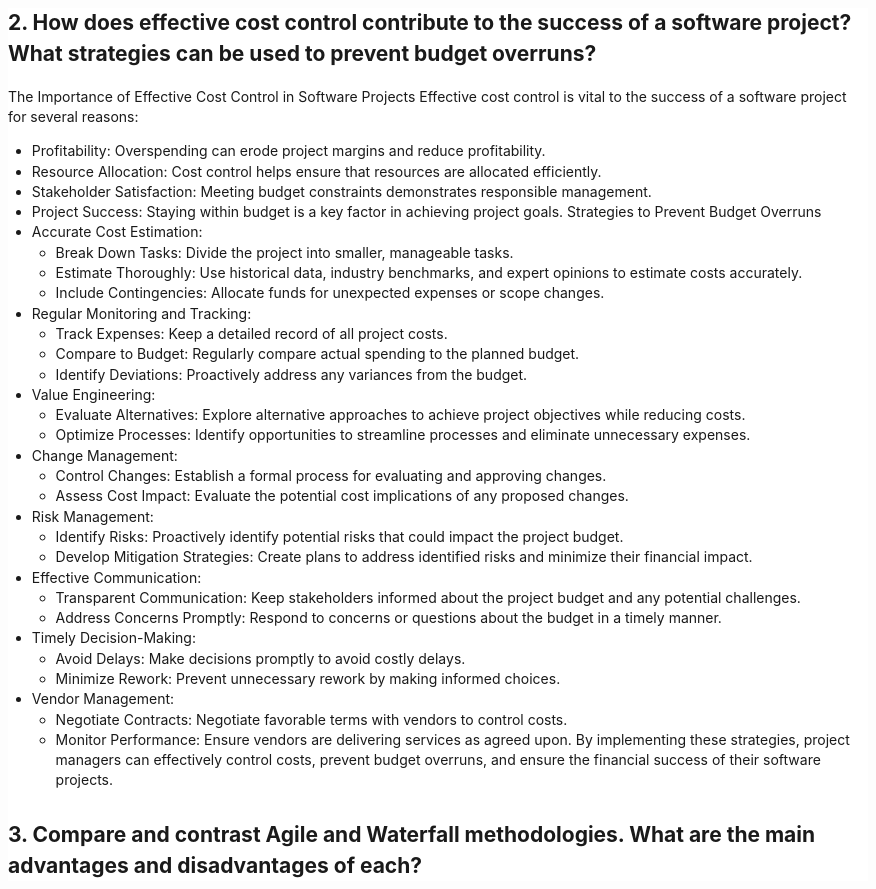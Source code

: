 

## 2. How does effective cost control contribute to the success of a software project? What strategies can be used to prevent budget overruns?

   The Importance of Effective Cost Control in Software Projects
Effective cost control is vital to the success of a software project for several reasons:
 * Profitability: Overspending can erode project margins and reduce profitability.
 * Resource Allocation: Cost control helps ensure that resources are allocated efficiently.
 * Stakeholder Satisfaction: Meeting budget constraints demonstrates responsible management.
 * Project Success: Staying within budget is a key factor in achieving project goals.
Strategies to Prevent Budget Overruns
 * Accurate Cost Estimation:
   * Break Down Tasks: Divide the project into smaller, manageable tasks.
   * Estimate Thoroughly: Use historical data, industry benchmarks, and expert opinions to estimate costs accurately.
   * Include Contingencies: Allocate funds for unexpected expenses or scope changes.
 * Regular Monitoring and Tracking:
   * Track Expenses: Keep a detailed record of all project costs.
   * Compare to Budget: Regularly compare actual spending to the planned budget.
   * Identify Deviations: Proactively address any variances from the budget.
 * Value Engineering:
   * Evaluate Alternatives: Explore alternative approaches to achieve project objectives while reducing costs.
   * Optimize Processes: Identify opportunities to streamline processes and eliminate unnecessary expenses.
 * Change Management:
   * Control Changes: Establish a formal process for evaluating and approving changes.
   * Assess Cost Impact: Evaluate the potential cost implications of any proposed changes.
 * Risk Management:
   * Identify Risks: Proactively identify potential risks that could impact the project budget.
   * Develop Mitigation Strategies: Create plans to address identified risks and minimize their financial impact.
 * Effective Communication:
   * Transparent Communication: Keep stakeholders informed about the project budget and any potential challenges.
   * Address Concerns Promptly: Respond to concerns or questions about the budget in a timely manner.
 * Timely Decision-Making:
   * Avoid Delays: Make decisions promptly to avoid costly delays.
   * Minimize Rework: Prevent unnecessary rework by making informed choices.
 * Vendor Management:
   * Negotiate Contracts: Negotiate favorable terms with vendors to control costs.
   * Monitor Performance: Ensure vendors are delivering services as agreed upon.
By implementing these strategies, project managers can effectively control costs, prevent budget overruns, and ensure the financial success of their software projects.



## 3. Compare and contrast Agile and Waterfall methodologies. What are the main advantages and disadvantages of each?
